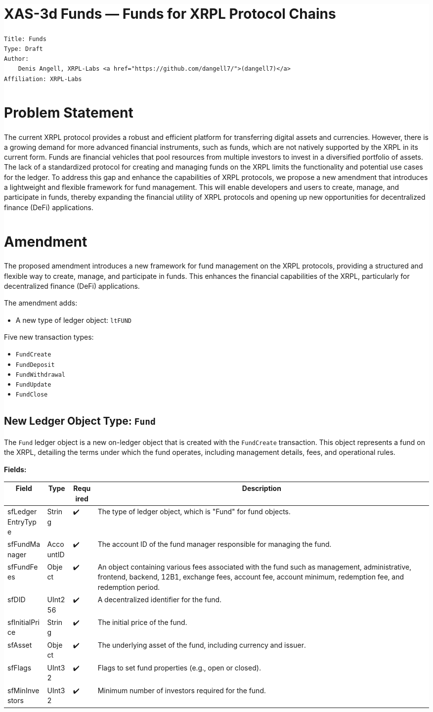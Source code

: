 # XAS-3d Funds — Funds for XRPL Protocol Chains
```
Title: Funds
Type: Draft
Author:
	Denis Angell, XRPL-Labs <a href="https://github.com/dangell7/">(dangell7)</a>
Affiliation: XRPL-Labs
```

# Problem Statement

The current XRPL protocol provides a robust and efficient platform for transferring digital assets and currencies. However, there is a growing demand for more advanced financial instruments, such as funds, which are not natively supported by the XRPL in its current form. Funds are financial vehicles that pool resources from multiple investors to invest in a diversified portfolio of assets. The lack of a standardized protocol for creating and managing funds on the XRPL limits the functionality and potential use cases for the ledger. To address this gap and enhance the capabilities of XRPL protocols, we propose a new amendment that introduces a lightweight and flexible framework for fund management. This will enable developers and users to create, manage, and participate in funds, thereby expanding the financial utility of XRPL protocols and opening up new opportunities for decentralized finance (DeFi) applications.

# Amendment

The proposed amendment introduces a new framework for fund management on the XRPL protocols, providing a structured and flexible way to create, manage, and participate in funds. This enhances the financial capabilities of the XRPL, particularly for decentralized finance (DeFi) applications.

The amendment adds:

* A new type of ledger object: `ltFUND`

Five new transaction types:
* `FundCreate`
* `FundDeposit`
* `FundWithdrawal`
* `FundUpdate`
* `FundClose`

## New Ledger Object Type: `Fund`

The `Fund` ledger object is a new on-ledger object that is created with the `FundCreate` transaction. This object represents a fund on the XRPL, detailing the terms under which the fund operates, including management details, fees, and operational rules.

**Fields:**

| Field | Type | Required | Description |
| --- | --- | --- | --- |
| sfLedgerEntryType | String | ✔️ | The type of ledger object, which is "Fund" for fund objects. |
| sfFundManager | AccountID | ✔️ | The account ID of the fund manager responsible for managing the fund. |
| sfFundFees | Object | ✔️ | An object containing various fees associated with the fund such as management, administrative, frontend, backend, 12B1, exchange fees, account fee, account minimum, redemption fee, and redemption period. |
| sfDID | UInt256 | ✔️ | A decentralized identifier for the fund. |
| sfInitialPrice | String | ✔️ | The initial price of the fund. |
| sfAsset | Object | ✔️ | The underlying asset of the fund, including currency and issuer. |
| sfFlags | UInt32 | ✔️ | Flags to set fund properties (e.g., open or closed). |
| sfMinInvestors | UInt32 | ✔️ | Minimum number of investors required for the fund. |